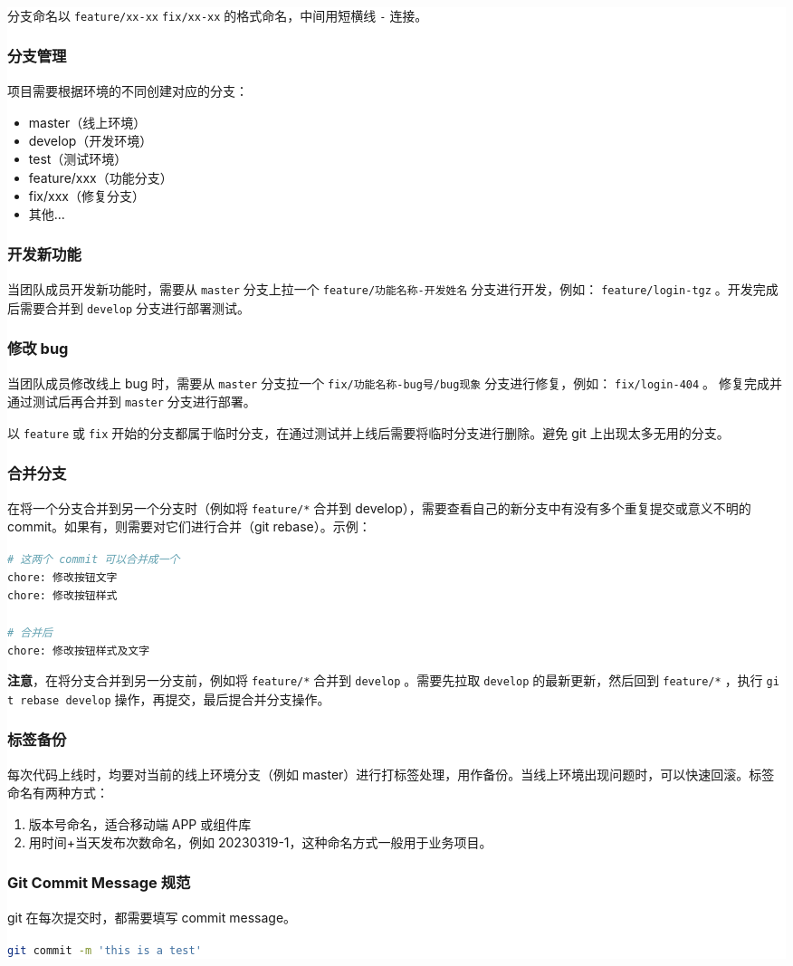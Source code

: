 分支命名以 `feature/xx-xx`  `fix/xx-xx` 的格式命名，中间用短横线 `-` 连接。

### 分支管理

项目需要根据环境的不同创建对应的分支：

* master（线上环境）
* develop（开发环境）
* test（测试环境）
* feature/xxx（功能分支）
* fix/xxx（修复分支）
* 其他...

### 开发新功能

当团队成员开发新功能时，需要从 `master` 分支上拉一个 `feature/功能名称-开发姓名` 分支进行开发，例如： `feature/login-tgz` 。开发完成后需要合并到 `develop` 分支进行部署测试。

### 修改 bug

当团队成员修改线上 bug 时，需要从 `master` 分支拉一个 `fix/功能名称-bug号/bug现象` 分支进行修复，例如： `fix/login-404` 。 修复完成并通过测试后再合并到 `master` 分支进行部署。

以 `feature` 或 `fix` 开始的分支都属于临时分支，在通过测试并上线后需要将临时分支进行删除。避免 git 上出现太多无用的分支。

### 合并分支

在将一个分支合并到另一个分支时（例如将 `feature/*` 合并到 develop），需要查看自己的新分支中有没有多个重复提交或意义不明的 commit。如果有，则需要对它们进行合并（git rebase）。示例：

```bash
# 这两个 commit 可以合并成一个
chore: 修改按钮文字
chore: 修改按钮样式

# 合并后
chore: 修改按钮样式及文字
```

**注意**，在将分支合并到另一分支前，例如将 `feature/*` 合并到 `develop` 。需要先拉取 `develop` 的最新更新，然后回到 `feature/*` ，执行 `git rebase develop` 操作，再提交，最后提合并分支操作。

### 标签备份

每次代码上线时，均要对当前的线上环境分支（例如 master）进行打标签处理，用作备份。当线上环境出现问题时，可以快速回滚。标签命名有两种方式：

1. 版本号命名，适合移动端 APP 或组件库
2. 用时间+当天发布次数命名，例如 20230319-1，这种命名方式一般用于业务项目。

### Git Commit Message 规范

git 在每次提交时，都需要填写 commit message。

```bash
git commit -m 'this is a test'
```
